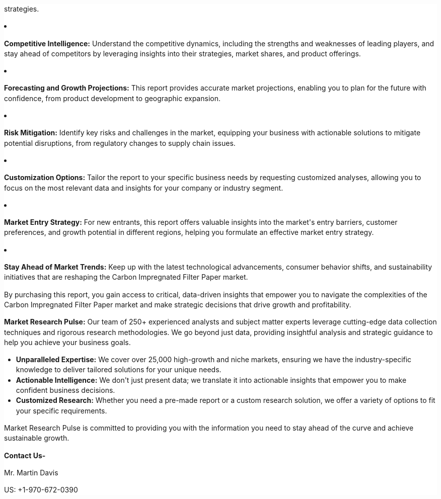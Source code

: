 strategies.</p></li><li><p><strong>Competitive Intelligence:</strong> Understand the competitive dynamics, including the strengths and weaknesses of leading players, and stay ahead of competitors by leveraging insights into their strategies, market shares, and product offerings.</p></li><li><p><strong>Forecasting and Growth Projections:</strong> This report provides accurate market projections, enabling you to plan for the future with confidence, from product development to geographic expansion.</p></li><li><p><strong>Risk Mitigation:</strong> Identify key risks and challenges in the market, equipping your business with actionable solutions to mitigate potential disruptions, from regulatory changes to supply chain issues.</p></li><li><p><strong>Customization Options:</strong> Tailor the report to your specific business needs by requesting customized analyses, allowing you to focus on the most relevant data and insights for your company or industry segment.</p></li><li><p><strong>Market Entry Strategy:</strong> For new entrants, this report offers valuable insights into the market's entry barriers, customer preferences, and growth potential in different regions, helping you formulate an effective market entry strategy.</p></li><li><p><strong>Stay Ahead of Market Trends:</strong> Keep up with the latest technological advancements, consumer behavior shifts, and sustainability initiatives that are reshaping the Carbon Impregnated Filter Paper market.</p></li></ol><p>By purchasing this report, you gain access to critical, data-driven insights that empower you to navigate the complexities of the Carbon Impregnated Filter Paper market and make strategic decisions that drive growth and profitability.</p><p><strong>Market Research Pulse:</strong>&nbsp;Our team of 250+ experienced analysts and subject matter experts leverage cutting-edge data collection techniques and rigorous research methodologies. We go beyond just data, providing insightful analysis and strategic guidance to help you achieve your business goals.</p><ul><li><strong>Unparalleled Expertise:</strong>&nbsp;We cover over 25,000 high-growth and niche markets, ensuring we have the industry-specific knowledge to deliver tailored solutions for your unique needs.</li><li><strong>Actionable Intelligence:</strong>&nbsp;We don't just present data; we translate it into actionable insights that empower you to make confident business decisions.</li><li><strong>Customized Research:</strong>&nbsp;Whether you need a pre-made report or a custom research solution, we offer a variety of options to fit your specific requirements.</li></ul><p>Market Research Pulse is committed to providing you with the information you need to stay ahead of the curve and achieve sustainable growth.</p><p><strong>Contact Us-</strong></p><p>Mr. Martin Davis</p><p>US: +1-970-672-0390</p>
